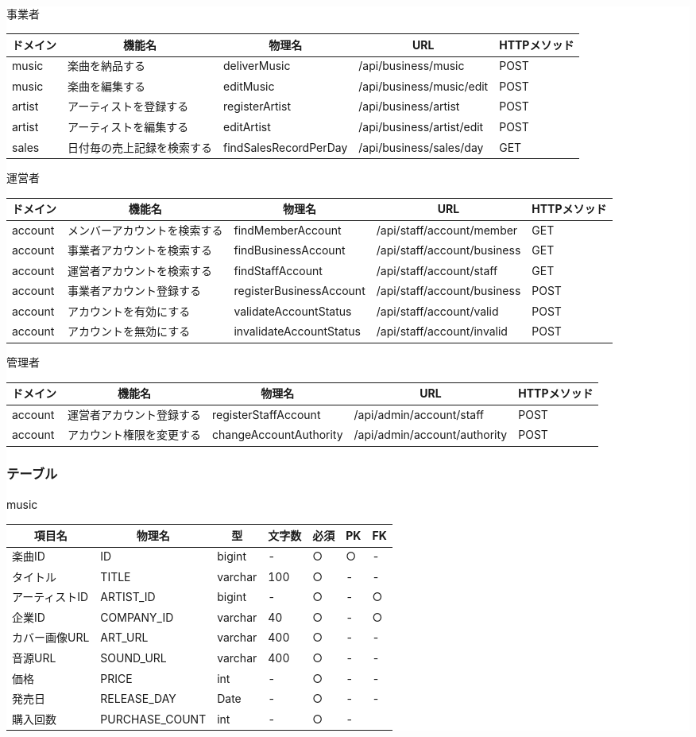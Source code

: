 事業者

|ドメイン|機能名|物理名|URL|HTTPメソッド|
|--|--|--|--|--|
|music|楽曲を納品する|deliverMusic|/api/business/music|POST|✅
|music|楽曲を編集する|editMusic|/api/business/music/edit|POST|
|artist|アーティストを登録する|registerArtist|/api/business/artist|POST|✅
|artist|アーティストを編集する|editArtist|/api/business/artist/edit|POST|
|sales|日付毎の売上記録を検索する|findSalesRecordPerDay|/api/business/sales/day|GET|✅

運営者

|ドメイン|機能名|物理名|URL|HTTPメソッド|
|--|--|--|--|--|
|account|メンバーアカウントを検索する|findMemberAccount|/api/staff/account/member|GET|✅
|account|事業者アカウントを検索する|findBusinessAccount|/api/staff/account/business|GET|✅
|account|運営者アカウントを検索する|findStaffAccount|/api/staff/account/staff|GET|✅
|account|事業者アカウント登録する|registerBusinessAccount|/api/staff/account/business|POST|✅
|account|アカウントを有効にする|validateAccountStatus|/api/staff/account/valid|POST|
|account|アカウントを無効にする|invalidateAccountStatus|/api/staff/account/invalid|POST|

管理者

|ドメイン|機能名|物理名|URL|HTTPメソッド|
|--|--|--|--|--|
|account|運営者アカウント登録する|registerStaffAccount|/api/admin/account/staff|POST|
|account|アカウント権限を変更する|changeAccountAuthority|/api/admin/account/authority|POST|

### テーブル

music

|項目名|物理名|型|文字数|必須|PK|FK|
|--|--|--|--|--|--|--|
|楽曲ID|ID|bigint|-|○|○|-|
|タイトル|TITLE|varchar|100|○|-|-|
|アーティストID|ARTIST_ID|bigint|-|○|-|○|
|企業ID|COMPANY_ID|varchar|40|○|-|○|
|カバー画像URL|ART_URL|varchar|400|○|-|-|
|音源URL|SOUND_URL|varchar|400|○|-|-|
|価格|PRICE|int|-|○|-|-|
|発売日|RELEASE_DAY|Date|-|○|-|-|
|購入回数|PURCHASE_COUNT|int|-|○|-|
